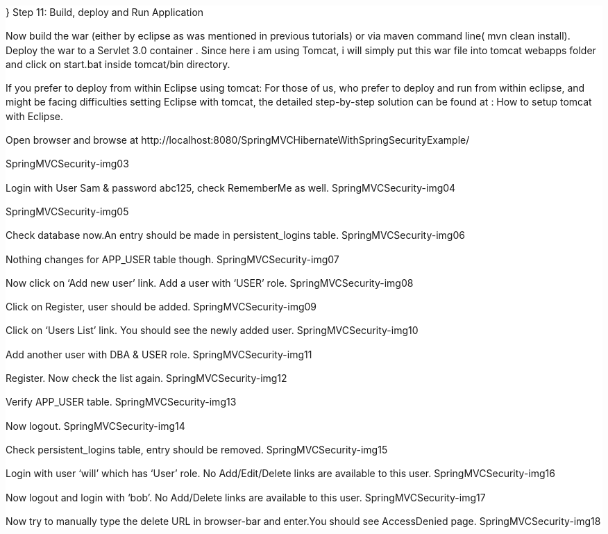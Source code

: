 }
Step 11: Build, deploy and Run Application

Now build the war (either by eclipse as was mentioned in previous tutorials) or via maven command line( mvn clean install). Deploy the war to a Servlet 3.0 container . Since here i am using Tomcat, i will simply put this war file into tomcat webapps folder and click on start.bat inside tomcat/bin directory.

If you prefer to deploy from within Eclipse using tomcat: For those of us, who prefer to deploy and run from within eclipse, and might be facing difficulties setting Eclipse with tomcat, the detailed step-by-step solution can be found at : How to setup tomcat with Eclipse.

Open browser and browse at http://localhost:8080/SpringMVCHibernateWithSpringSecurityExample/

SpringMVCSecurity-img03

Login with User Sam & password abc125, check RememberMe as well.
SpringMVCSecurity-img04

SpringMVCSecurity-img05

Check database now.An entry should be made in persistent_logins table.
SpringMVCSecurity-img06

Nothing changes for APP_USER table though.
SpringMVCSecurity-img07

Now click on ‘Add new user’ link. Add a user with ‘USER’ role.
SpringMVCSecurity-img08

Click on Register, user should be added.
SpringMVCSecurity-img09

Click on ‘Users List’ link. You should see the newly added user.
SpringMVCSecurity-img10

Add another user with DBA & USER role.
SpringMVCSecurity-img11

Register. Now check the list again.
SpringMVCSecurity-img12

Verify APP_USER table.
SpringMVCSecurity-img13

Now logout.
SpringMVCSecurity-img14

Check persistent_logins table, entry should be removed.
SpringMVCSecurity-img15

Login with user ‘will’ which has ‘User’ role. No Add/Edit/Delete links are available to this user.
SpringMVCSecurity-img16

Now logout and login with ‘bob’. No Add/Delete links are available to this user.
SpringMVCSecurity-img17

Now try to manually type the delete URL in browser-bar and enter.You should see AccessDenied page.
SpringMVCSecurity-img18
